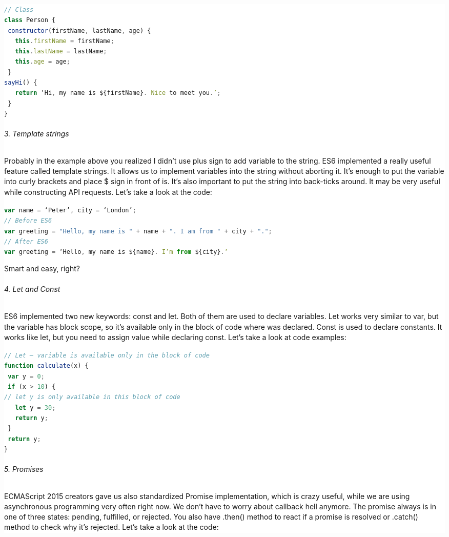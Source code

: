 ```javascript
// Class
class Person {
 constructor(firstName, lastName, age) {
   this.firstName = firstName;
   this.lastName = lastName;
   this.age = age;
 }
sayHi() {
   return ‘Hi, my name is ${firstName}. Nice to meet you.’;
 }
}
```

###### 3. Template strings

Probably in the example above you realized I didn’t use plus sign to add variable to the string. ES6 implemented a really useful feature called template strings. It allows us to implement variables into the string without aborting it. It’s enough to put the variable into curly brackets and place $ sign in front of is. It’s also important to put the string into back-ticks around. It may be very useful while constructing API requests. Let’s take a look at the code:

```javascript
var name = ‘Peter’, city = ‘London’;
// Before ES6
var greeting = "Hello, my name is " + name + ". I am from " + city + ".";
// After ES6 
var greeting = ‘Hello, my name is ${name}. I’m from ${city}.‘
```

Smart and easy, right?

###### 4. Let and Const

ES6 implemented two new keywords: const and let. Both of them are used to declare variables. Let works very similar to var, but the variable has block scope, so it’s available only in the block of code where was declared. Const is used to declare constants. It works like let, but you need to assign value while declaring const. Let’s take a look at code examples:

```javascript
// Let — variable is available only in the block of code
function calculate(x) {
 var y = 0;
 if (x > 10) { 
// let y is only available in this block of code
   let y = 30;
   return y;
 }
 return y;
}
```

###### 5. Promises

ECMAScript 2015 creators gave us also standardized Promise implementation, which is crazy useful, while we are using asynchronous programming very often right now. We don’t have to worry about callback hell anymore. The promise always is in one of three states: pending, fulfilled, or rejected. You also have .then() method to react if a promise is resolved or .catch() method to check why it’s rejected. Let’s take a look at the code:
